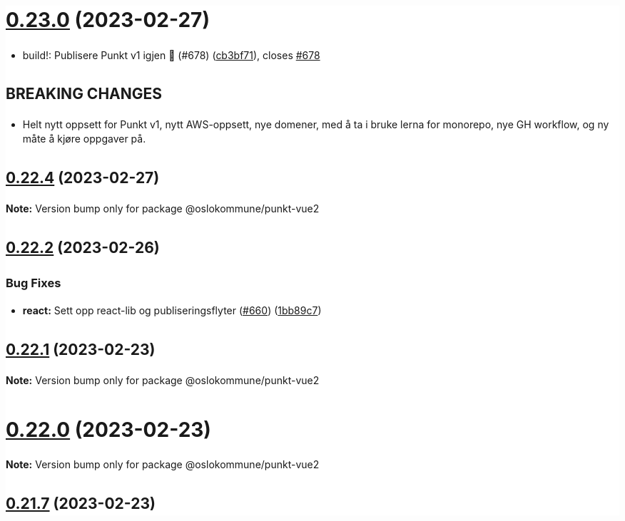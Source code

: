 # [0.23.0](https://github.com/oslokommune/punkt/compare/v0.22.4...v0.23.0) (2023-02-27)


* build!: Publisere Punkt v1 igjen :rocket: (#678) ([cb3bf71](https://github.com/oslokommune/punkt/commit/cb3bf7104db6507a5ce4d45982141c1c2eba3659)), closes [#678](https://github.com/oslokommune/punkt/issues/678)


## BREAKING CHANGES

* Helt nytt oppsett for Punkt v1, nytt AWS-oppsett, nye domener, med å ta i bruke lerna for monorepo, nye GH workflow, og ny måte å kjøre oppgaver på.


## [0.22.4](https://github.com/oslokommune/punkt/compare/v0.22.3...v0.22.4) (2023-02-27)

**Note:** Version bump only for package @oslokommune/punkt-vue2



## [0.22.2](https://github.com/oslokommune/punkt/compare/v0.22.1...v0.22.2) (2023-02-26)


### Bug Fixes

* **react:** Sett opp react-lib og publiseringsflyter ([#660](https://github.com/oslokommune/punkt/issues/660)) ([1bb89c7](https://github.com/oslokommune/punkt/commit/1bb89c764e1fd0e100cd7c2d6d820d958273609e))





## [0.22.1](https://github.com/oslokommune/punkt/compare/v0.22.0...v0.22.1) (2023-02-23)

**Note:** Version bump only for package @oslokommune/punkt-vue2





# [0.22.0](https://github.com/oslokommune/punkt/compare/v0.21.7...v0.22.0) (2023-02-23)

**Note:** Version bump only for package @oslokommune/punkt-vue2





## [0.21.7](https://github.com/oslokommune/punkt/compare/v0.21.6...v0.21.7) (2023-02-23)
